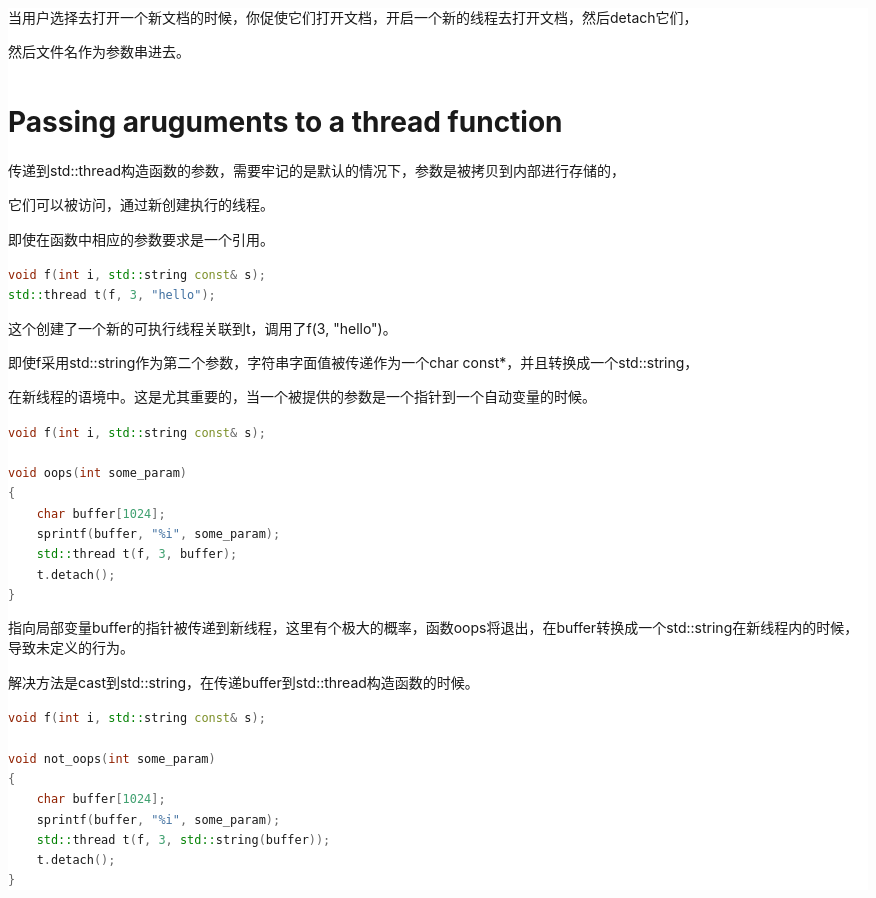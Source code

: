 当用户选择去打开一个新文档的时候，你促使它们打开文档，开启一个新的线程去打开文档，然后detach它们，

然后文件名作为参数串进去。



# Passing aruguments to a thread function



传递到std::thread构造函数的参数，需要牢记的是默认的情况下，参数是被拷贝到内部进行存储的，

它们可以被访问，通过新创建执行的线程。

即使在函数中相应的参数要求是一个引用。



```c++
void f(int i, std::string const& s);
std::thread t(f, 3, "hello");
```



这个创建了一个新的可执行线程关联到t，调用了f(3, "hello")。

即使f采用std::string作为第二个参数，字符串字面值被传递作为一个char const*，并且转换成一个std::string，

在新线程的语境中。这是尤其重要的，当一个被提供的参数是一个指针到一个自动变量的时候。

```C++
void f(int i, std::string const& s);

void oops(int some_param)
{
	char buffer[1024];
	sprintf(buffer, "%i", some_param);
	std::thread t(f, 3, buffer);
	t.detach();
}
```



指向局部变量buffer的指针被传递到新线程，这里有个极大的概率，函数oops将退出，在buffer转换成一个std::string在新线程内的时候，导致未定义的行为。

解决方法是cast到std::string，在传递buffer到std::thread构造函数的时候。

```C++
void f(int i, std::string const& s);

void not_oops(int some_param)
{
	char buffer[1024];
	sprintf(buffer, "%i", some_param);
	std::thread t(f, 3, std::string(buffer));
	t.detach();
}
```
